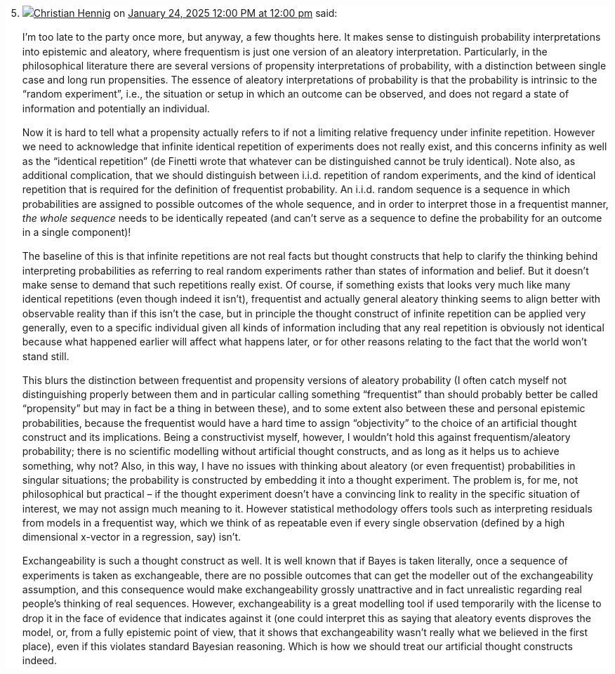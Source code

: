 5. ![](https://secure.gravatar.com/avatar/087d4b749e60debf59b5e01898364a91?s=68&d=identicon&r=g)[Christian Hennig](https://www.unibo.it/sitoweb/christian.hennig/en) on [January 24, 2025 12:00 PM at 12:00 pm](https://statmodeling.stat.columbia.edu/2025/01/17/how-far-can-exchangeability-get-us-toward-agreeing-on-individual-probability/#comment-2388284) said:
    
    I’m too late to the party once more, but anyway, a few thoughts here. It makes sense to distinguish probability interpretations into epistemic and aleatory, where frequentism is just one version of an aleatory interpretation. Particularly, in the philosophical literature there are several versions of propensity interpretations of probability, with a distinction between single case and long run propensities. The essence of aleatory interpretations of probability is that the probability is intrinsic to the “random experiment”, i.e., the situation or setup in which an outcome can be observed, and does not regard a state of information and potentially an individual.
    
    Now it is hard to tell what a propensity actually refers to if not a limiting relative frequency under infinite repetition. However we need to acknowledge that infinite identical repetition of experiments does not really exist, and this concerns infinity as well as the “identical repetition” (de Finetti wrote that whatever can be distinguished cannot be truly identical). Note also, as additional complication, that we should distinguish between i.i.d. repetition of random experiments, and the kind of identical repetition that is required for the definition of frequentist probability. An i.i.d. random sequence is a sequence in which probabilities are assigned to possible outcomes of the whole sequence, and in order to interpret those in a frequentist manner, *the whole sequence* needs to be identically repeated (and can’t serve as a sequence to define the probability for an outcome in a single component)!
    
    The baseline of this is that infinite repetitions are not real facts but thought constructs that help to clarify the thinking behind interpreting probabilities as referring to real random experiments rather than states of information and belief. But it doesn’t make sense to demand that such repetitions really exist. Of course, if something exists that looks very much like many identical repetitions (even though indeed it isn’t), frequentist and actually general aleatory thinking seems to align better with observable reality than if this isn’t the case, but in principle the thought construct of infinite repetition can be applied very generally, even to a specific individual given all kinds of information including that any real repetition is obviously not identical because what happened earlier will affect what happens later, or for other reasons relating to the fact that the world won’t stand still.
    
    This blurs the distinction between frequentist and propensity versions of aleatory probability (I often catch myself not distinguishing properly between them and in particular calling something “frequentist” than should probably better be called “propensity” but may in fact be a thing in between these), and to some extent also between these and personal epistemic probabilities, because the frequentist would have a hard time to assign “objectivity” to the choice of an artificial thought construct and its implications. Being a constructivist myself, however, I wouldn’t hold this against frequentism/aleatory probability; there is no scientific modelling without artificial thought constructs, and as long as it helps us to achieve something, why not? Also, in this way, I have no issues with thinking about aleatory (or even frequentist) probabilities in singular situations; the probability is constructed by embedding it into a thought experiment. The problem is, for me, not philosophical but practical – if the thought experiment doesn’t have a convincing link to reality in the specific situation of interest, we may not assign much meaning to it. However statistical methodology offers tools such as interpreting residuals from models in a frequentist way, which we think of as repeatable even if every single observation (defined by a high dimensional x-vector in a regression, say) isn’t.
    
    Exchangeability is such a thought construct as well. It is well known that if Bayes is taken literally, once a sequence of experiments is taken as exchangeable, there are no possible outcomes that can get the modeller out of the exchangeability assumption, and this consequence would make exchangeability grossly unattractive and in fact unrealistic regarding real people’s thinking of real sequences. However, exchangeability is a great modelling tool if used temporarily with the license to drop it in the face of evidence that indicates against it (one could interpret this as saying that aleatory events disproves the model, or, from a fully epistemic point of view, that it shows that exchangeability wasn’t really what we believed in the first place), even if this violates standard Bayesian reasoning. Which is how we should treat our artificial thought constructs indeed.
    